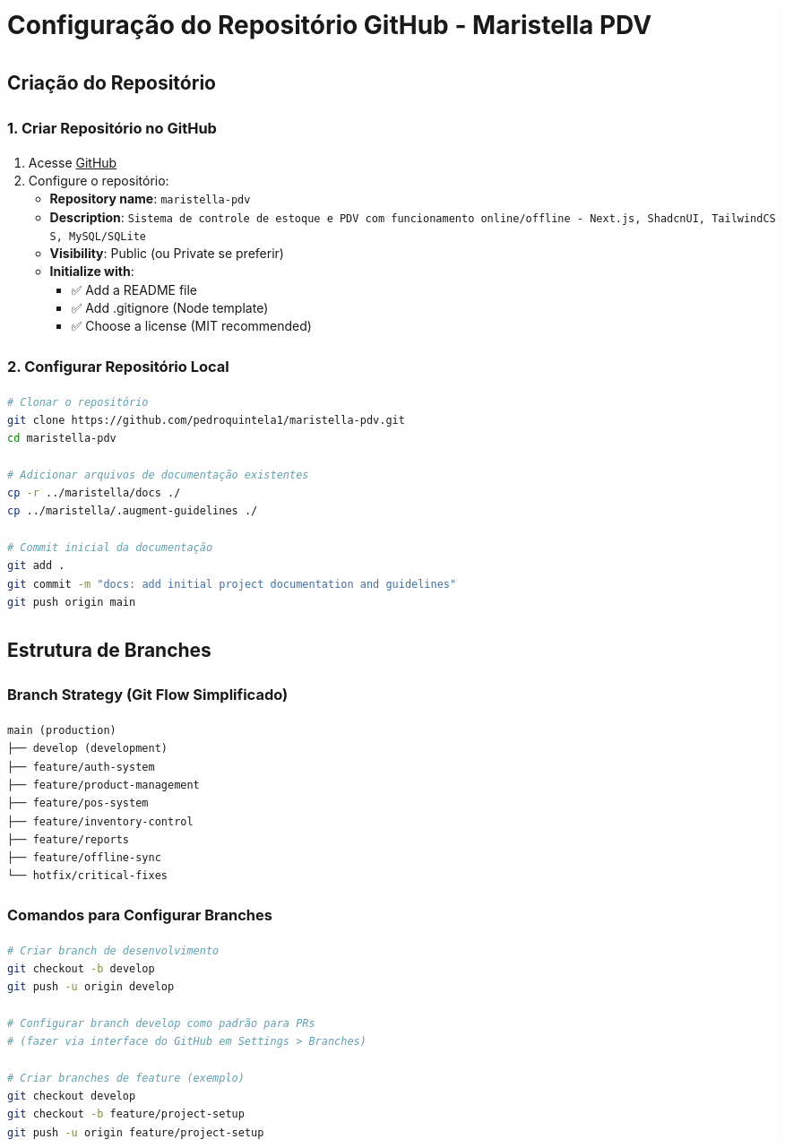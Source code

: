 # Configuração do Repositório GitHub - Maristella PDV

## Criação do Repositório

### 1. Criar Repositório no GitHub
1. Acesse [GitHub](https://github.com/new)
2. Configure o repositório:
   - **Repository name**: `maristella-pdv`
   - **Description**: `Sistema de controle de estoque e PDV com funcionamento online/offline - Next.js, ShadcnUI, TailwindCSS, MySQL/SQLite`
   - **Visibility**: Public (ou Private se preferir)
   - **Initialize with**: 
     - ✅ Add a README file
     - ✅ Add .gitignore (Node template)
     - ✅ Choose a license (MIT recommended)

### 2. Configurar Repositório Local
```bash
# Clonar o repositório
git clone https://github.com/pedroquintela1/maristella-pdv.git
cd maristella-pdv

# Adicionar arquivos de documentação existentes
cp -r ../maristella/docs ./
cp ../maristella/.augment-guidelines ./

# Commit inicial da documentação
git add .
git commit -m "docs: add initial project documentation and guidelines"
git push origin main
```

## Estrutura de Branches

### Branch Strategy (Git Flow Simplificado)
```
main (production)
├── develop (development)
├── feature/auth-system
├── feature/product-management
├── feature/pos-system
├── feature/inventory-control
├── feature/reports
├── feature/offline-sync
└── hotfix/critical-fixes
```

### Comandos para Configurar Branches
```bash
# Criar branch de desenvolvimento
git checkout -b develop
git push -u origin develop

# Configurar branch develop como padrão para PRs
# (fazer via interface do GitHub em Settings > Branches)

# Criar branches de feature (exemplo)
git checkout develop
git checkout -b feature/project-setup
git push -u origin feature/project-setup
```